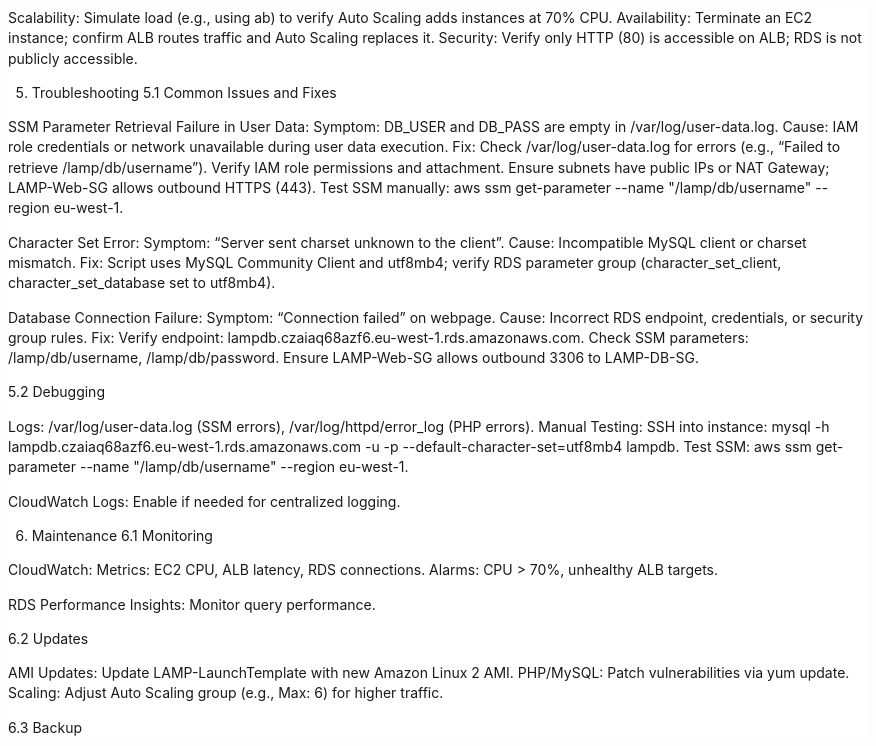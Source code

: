 Scalability: Simulate load (e.g., using ab) to verify Auto Scaling adds instances at 70% CPU.
Availability: Terminate an EC2 instance; confirm ALB routes traffic and Auto Scaling replaces it.
Security: Verify only HTTP (80) is accessible on ALB; RDS is not publicly accessible.

5. Troubleshooting
5.1 Common Issues and Fixes

SSM Parameter Retrieval Failure in User Data:
Symptom: DB_USER and DB_PASS are empty in /var/log/user-data.log.
Cause: IAM role credentials or network unavailable during user data execution.
Fix:
Check /var/log/user-data.log for errors (e.g., “Failed to retrieve /lamp/db/username”).
Verify IAM role permissions and attachment.
Ensure subnets have public IPs or NAT Gateway; LAMP-Web-SG allows outbound HTTPS (443).
Test SSM manually: aws ssm get-parameter --name "/lamp/db/username" --region eu-west-1.

Character Set Error:
Symptom: “Server sent charset unknown to the client”.
Cause: Incompatible MySQL client or charset mismatch.
Fix: Script uses MySQL Community Client and utf8mb4; verify RDS parameter group (character_set_client, character_set_database set to utf8mb4).

Database Connection Failure:
Symptom: “Connection failed” on webpage.
Cause: Incorrect RDS endpoint, credentials, or security group rules.
Fix:
Verify endpoint: lampdb.czaiaq68azf6.eu-west-1.rds.amazonaws.com.
Check SSM parameters: /lamp/db/username, /lamp/db/password.
Ensure LAMP-Web-SG allows outbound 3306 to LAMP-DB-SG.

5.2 Debugging

Logs: /var/log/user-data.log (SSM errors), /var/log/httpd/error_log (PHP errors).
Manual Testing:
SSH into instance: mysql -h lampdb.czaiaq68azf6.eu-west-1.rds.amazonaws.com -u <user> -p<password> --default-character-set=utf8mb4 lampdb.
Test SSM: aws ssm get-parameter --name "/lamp/db/username" --region eu-west-1.

CloudWatch Logs: Enable if needed for centralized logging.

6. Maintenance
6.1 Monitoring

CloudWatch:
Metrics: EC2 CPU, ALB latency, RDS connections.
Alarms: CPU > 70%, unhealthy ALB targets.

RDS Performance Insights: Monitor query performance.

6.2 Updates

AMI Updates: Update LAMP-LaunchTemplate with new Amazon Linux 2 AMI.
PHP/MySQL: Patch vulnerabilities via yum update.
Scaling: Adjust Auto Scaling group (e.g., Max: 6) for higher traffic.

6.3 Backup
